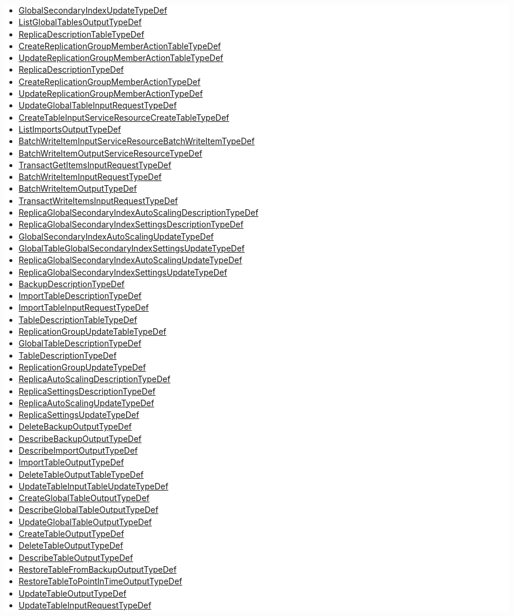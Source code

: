 - [GlobalSecondaryIndexUpdateTypeDef](./type_defs.md#globalsecondaryindexupdatetypedef)
- [ListGlobalTablesOutputTypeDef](./type_defs.md#listglobaltablesoutputtypedef)
- [ReplicaDescriptionTableTypeDef](./type_defs.md#replicadescriptiontabletypedef)
- [CreateReplicationGroupMemberActionTableTypeDef](./type_defs.md#createreplicationgroupmemberactiontabletypedef)
- [UpdateReplicationGroupMemberActionTableTypeDef](./type_defs.md#updatereplicationgroupmemberactiontabletypedef)
- [ReplicaDescriptionTypeDef](./type_defs.md#replicadescriptiontypedef)
- [CreateReplicationGroupMemberActionTypeDef](./type_defs.md#createreplicationgroupmemberactiontypedef)
- [UpdateReplicationGroupMemberActionTypeDef](./type_defs.md#updatereplicationgroupmemberactiontypedef)
- [UpdateGlobalTableInputRequestTypeDef](./type_defs.md#updateglobaltableinputrequesttypedef)
- [CreateTableInputServiceResourceCreateTableTypeDef](./type_defs.md#createtableinputserviceresourcecreatetabletypedef)
- [ListImportsOutputTypeDef](./type_defs.md#listimportsoutputtypedef)
- [BatchWriteItemInputServiceResourceBatchWriteItemTypeDef](./type_defs.md#batchwriteiteminputserviceresourcebatchwriteitemtypedef)
- [BatchWriteItemOutputServiceResourceTypeDef](./type_defs.md#batchwriteitemoutputserviceresourcetypedef)
- [TransactGetItemsInputRequestTypeDef](./type_defs.md#transactgetitemsinputrequesttypedef)
- [BatchWriteItemInputRequestTypeDef](./type_defs.md#batchwriteiteminputrequesttypedef)
- [BatchWriteItemOutputTypeDef](./type_defs.md#batchwriteitemoutputtypedef)
- [TransactWriteItemsInputRequestTypeDef](./type_defs.md#transactwriteitemsinputrequesttypedef)
- [ReplicaGlobalSecondaryIndexAutoScalingDescriptionTypeDef](./type_defs.md#replicaglobalsecondaryindexautoscalingdescriptiontypedef)
- [ReplicaGlobalSecondaryIndexSettingsDescriptionTypeDef](./type_defs.md#replicaglobalsecondaryindexsettingsdescriptiontypedef)
- [GlobalSecondaryIndexAutoScalingUpdateTypeDef](./type_defs.md#globalsecondaryindexautoscalingupdatetypedef)
- [GlobalTableGlobalSecondaryIndexSettingsUpdateTypeDef](./type_defs.md#globaltableglobalsecondaryindexsettingsupdatetypedef)
- [ReplicaGlobalSecondaryIndexAutoScalingUpdateTypeDef](./type_defs.md#replicaglobalsecondaryindexautoscalingupdatetypedef)
- [ReplicaGlobalSecondaryIndexSettingsUpdateTypeDef](./type_defs.md#replicaglobalsecondaryindexsettingsupdatetypedef)
- [BackupDescriptionTypeDef](./type_defs.md#backupdescriptiontypedef)
- [ImportTableDescriptionTypeDef](./type_defs.md#importtabledescriptiontypedef)
- [ImportTableInputRequestTypeDef](./type_defs.md#importtableinputrequesttypedef)
- [TableDescriptionTableTypeDef](./type_defs.md#tabledescriptiontabletypedef)
- [ReplicationGroupUpdateTableTypeDef](./type_defs.md#replicationgroupupdatetabletypedef)
- [GlobalTableDescriptionTypeDef](./type_defs.md#globaltabledescriptiontypedef)
- [TableDescriptionTypeDef](./type_defs.md#tabledescriptiontypedef)
- [ReplicationGroupUpdateTypeDef](./type_defs.md#replicationgroupupdatetypedef)
- [ReplicaAutoScalingDescriptionTypeDef](./type_defs.md#replicaautoscalingdescriptiontypedef)
- [ReplicaSettingsDescriptionTypeDef](./type_defs.md#replicasettingsdescriptiontypedef)
- [ReplicaAutoScalingUpdateTypeDef](./type_defs.md#replicaautoscalingupdatetypedef)
- [ReplicaSettingsUpdateTypeDef](./type_defs.md#replicasettingsupdatetypedef)
- [DeleteBackupOutputTypeDef](./type_defs.md#deletebackupoutputtypedef)
- [DescribeBackupOutputTypeDef](./type_defs.md#describebackupoutputtypedef)
- [DescribeImportOutputTypeDef](./type_defs.md#describeimportoutputtypedef)
- [ImportTableOutputTypeDef](./type_defs.md#importtableoutputtypedef)
- [DeleteTableOutputTableTypeDef](./type_defs.md#deletetableoutputtabletypedef)
- [UpdateTableInputTableUpdateTypeDef](./type_defs.md#updatetableinputtableupdatetypedef)
- [CreateGlobalTableOutputTypeDef](./type_defs.md#createglobaltableoutputtypedef)
- [DescribeGlobalTableOutputTypeDef](./type_defs.md#describeglobaltableoutputtypedef)
- [UpdateGlobalTableOutputTypeDef](./type_defs.md#updateglobaltableoutputtypedef)
- [CreateTableOutputTypeDef](./type_defs.md#createtableoutputtypedef)
- [DeleteTableOutputTypeDef](./type_defs.md#deletetableoutputtypedef)
- [DescribeTableOutputTypeDef](./type_defs.md#describetableoutputtypedef)
- [RestoreTableFromBackupOutputTypeDef](./type_defs.md#restoretablefrombackupoutputtypedef)
- [RestoreTableToPointInTimeOutputTypeDef](./type_defs.md#restoretabletopointintimeoutputtypedef)
- [UpdateTableOutputTypeDef](./type_defs.md#updatetableoutputtypedef)
- [UpdateTableInputRequestTypeDef](./type_defs.md#updatetableinputrequesttypedef)